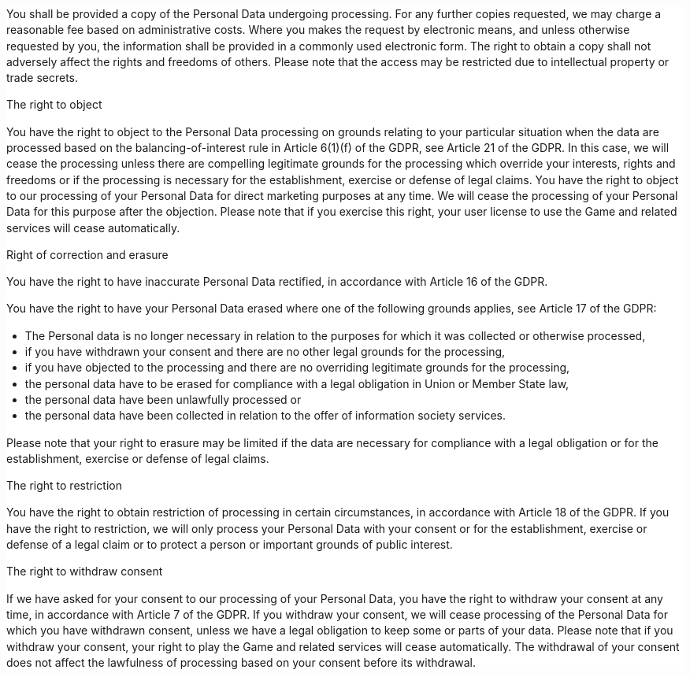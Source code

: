 You shall be provided a copy of the Personal Data undergoing processing. For
any further copies requested, we may charge a reasonable fee based on
administrative costs. Where you makes the request by electronic means, and
unless otherwise requested by you, the information shall be provided in a
commonly used electronic form. The right to obtain a copy shall not adversely
affect the rights and freedoms of others. Please note that the access may be
restricted due to intellectual property or trade secrets.

The right to object

You have the right to object to the Personal Data processing on grounds
relating to your particular situation when the data are processed based on the
balancing-of-interest rule in Article 6(1)(f) of the GDPR, see Article 21 of
the GDPR. In this case, we will cease the processing unless there are
compelling legitimate grounds for the processing which override your
interests, rights and freedoms or if the processing is necessary for the
establishment, exercise or defense of legal claims. You have the right to
object to our processing of your Personal Data for direct marketing purposes
at any time. We will cease the processing of your Personal Data for this
purpose after the objection. Please note that if you exercise this right, your
user license to use the Game and related services will cease automatically.

Right of correction and erasure

You have the right to have inaccurate Personal Data rectified, in accordance
with Article 16 of the GDPR.

You have the right to have your Personal Data erased where one of the
following grounds applies, see Article 17 of the GDPR:

  * The Personal data is no longer necessary in relation to the purposes for which it was collected or otherwise processed,
  * if you have withdrawn your consent and there are no other legal grounds for the processing,
  * if you have objected to the processing and there are no overriding legitimate grounds for the processing,
  * the personal data have to be erased for compliance with a legal obligation in Union or Member State law,
  * the personal data have been unlawfully processed or
  * the personal data have been collected in relation to the offer of information society services.

Please note that your right to erasure may be limited if the data are
necessary for compliance with a legal obligation or for the establishment,
exercise or defense of legal claims.

The right to restriction

You have the right to obtain restriction of processing in certain
circumstances, in accordance with Article 18 of the GDPR. If you have the
right to restriction, we will only process your Personal Data with your
consent or for the establishment, exercise or defense of a legal claim or to
protect a person or important grounds of public interest.

The right to withdraw consent

If we have asked for your consent to our processing of your Personal Data, you
have the right to withdraw your consent at any time, in accordance with
Article 7 of the GDPR. If you withdraw your consent, we will cease processing
of the Personal Data for which you have withdrawn consent, unless we have a
legal obligation to keep some or parts of your data. Please note that if you
withdraw your consent, your right to play the Game and related services will
cease automatically. The withdrawal of your consent does not affect the
lawfulness of processing based on your consent before its withdrawal.
